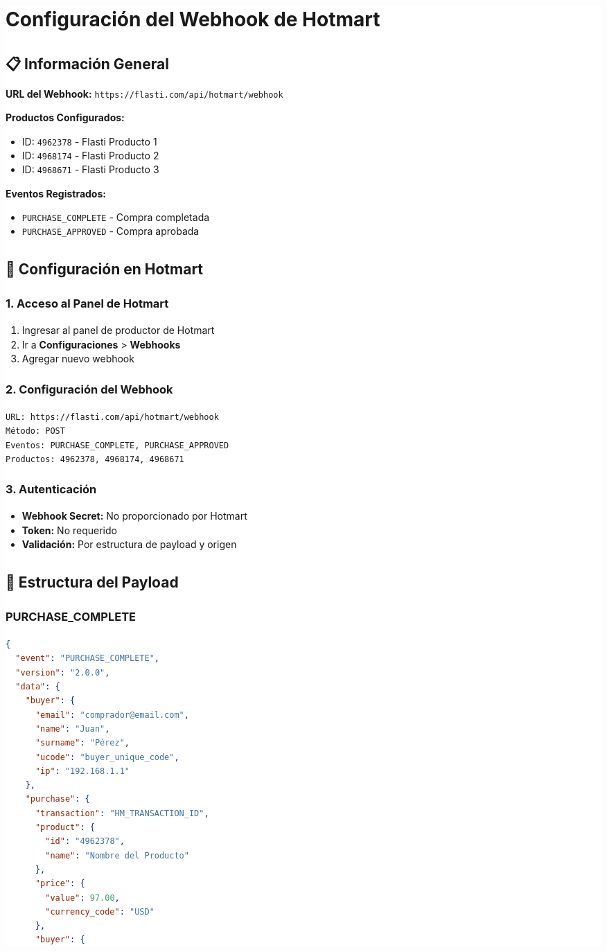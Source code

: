 # Configuración del Webhook de Hotmart

## 📋 Información General

**URL del Webhook:** `https://flasti.com/api/hotmart/webhook`

**Productos Configurados:**
- ID: `4962378` - Flasti Producto 1
- ID: `4968174` - Flasti Producto 2  
- ID: `4968671` - Flasti Producto 3

**Eventos Registrados:**
- `PURCHASE_COMPLETE` - Compra completada
- `PURCHASE_APPROVED` - Compra aprobada

## 🔧 Configuración en Hotmart

### 1. Acceso al Panel de Hotmart
1. Ingresar al panel de productor de Hotmart
2. Ir a **Configuraciones** > **Webhooks**
3. Agregar nuevo webhook

### 2. Configuración del Webhook
```
URL: https://flasti.com/api/hotmart/webhook
Método: POST
Eventos: PURCHASE_COMPLETE, PURCHASE_APPROVED
Productos: 4962378, 4968174, 4968671
```

### 3. Autenticación
- **Webhook Secret:** No proporcionado por Hotmart
- **Token:** No requerido
- **Validación:** Por estructura de payload y origen

## 📡 Estructura del Payload

### PURCHASE_COMPLETE
```json
{
  "event": "PURCHASE_COMPLETE",
  "version": "2.0.0",
  "data": {
    "buyer": {
      "email": "comprador@email.com",
      "name": "Juan",
      "surname": "Pérez",
      "ucode": "buyer_unique_code",
      "ip": "192.168.1.1"
    },
    "purchase": {
      "transaction": "HM_TRANSACTION_ID",
      "product": {
        "id": "4962378",
        "name": "Nombre del Producto"
      },
      "price": {
        "value": 97.00,
        "currency_code": "USD"
      },
      "buyer": {
```